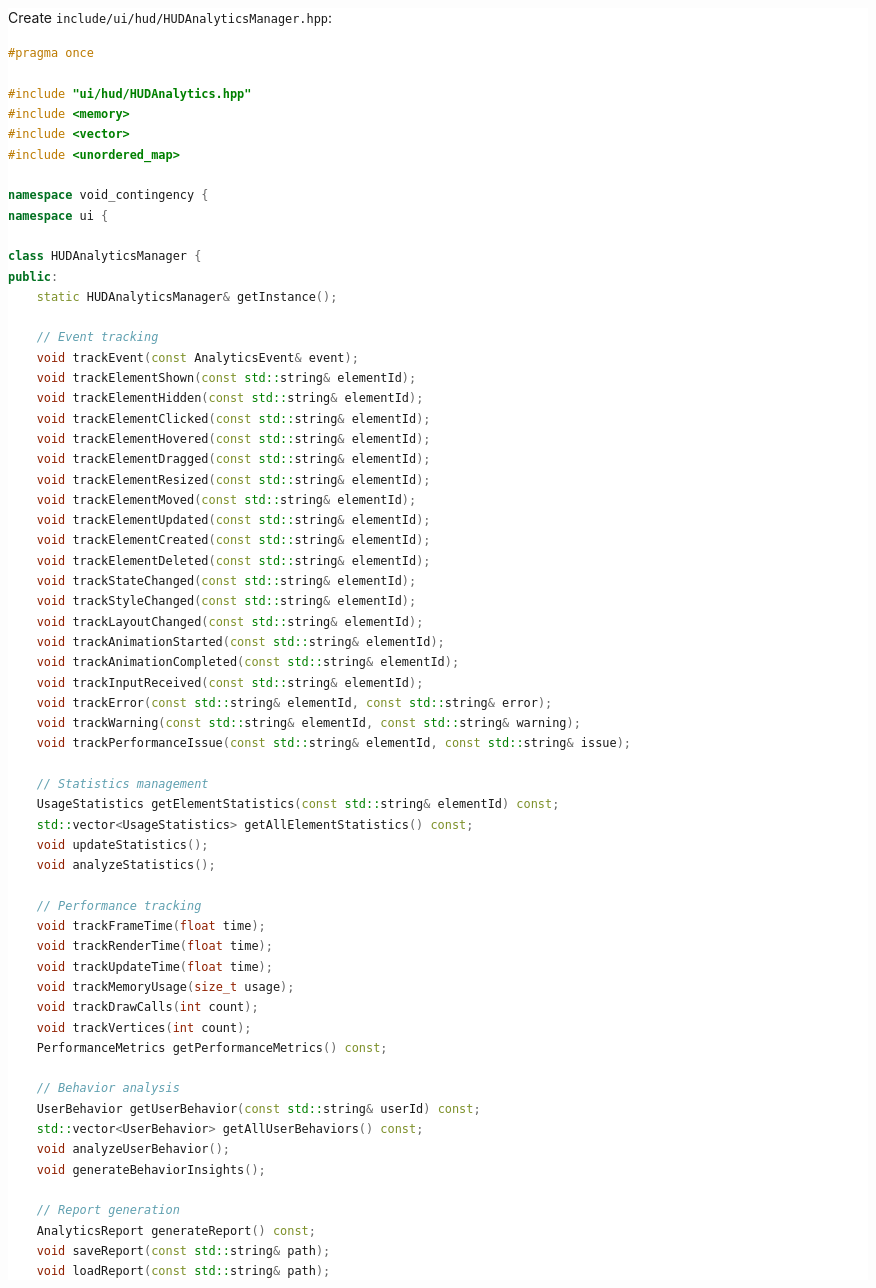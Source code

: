 Create `include/ui/hud/HUDAnalyticsManager.hpp`:

```cpp
#pragma once

#include "ui/hud/HUDAnalytics.hpp"
#include <memory>
#include <vector>
#include <unordered_map>

namespace void_contingency {
namespace ui {

class HUDAnalyticsManager {
public:
    static HUDAnalyticsManager& getInstance();

    // Event tracking
    void trackEvent(const AnalyticsEvent& event);
    void trackElementShown(const std::string& elementId);
    void trackElementHidden(const std::string& elementId);
    void trackElementClicked(const std::string& elementId);
    void trackElementHovered(const std::string& elementId);
    void trackElementDragged(const std::string& elementId);
    void trackElementResized(const std::string& elementId);
    void trackElementMoved(const std::string& elementId);
    void trackElementUpdated(const std::string& elementId);
    void trackElementCreated(const std::string& elementId);
    void trackElementDeleted(const std::string& elementId);
    void trackStateChanged(const std::string& elementId);
    void trackStyleChanged(const std::string& elementId);
    void trackLayoutChanged(const std::string& elementId);
    void trackAnimationStarted(const std::string& elementId);
    void trackAnimationCompleted(const std::string& elementId);
    void trackInputReceived(const std::string& elementId);
    void trackError(const std::string& elementId, const std::string& error);
    void trackWarning(const std::string& elementId, const std::string& warning);
    void trackPerformanceIssue(const std::string& elementId, const std::string& issue);

    // Statistics management
    UsageStatistics getElementStatistics(const std::string& elementId) const;
    std::vector<UsageStatistics> getAllElementStatistics() const;
    void updateStatistics();
    void analyzeStatistics();

    // Performance tracking
    void trackFrameTime(float time);
    void trackRenderTime(float time);
    void trackUpdateTime(float time);
    void trackMemoryUsage(size_t usage);
    void trackDrawCalls(int count);
    void trackVertices(int count);
    PerformanceMetrics getPerformanceMetrics() const;

    // Behavior analysis
    UserBehavior getUserBehavior(const std::string& userId) const;
    std::vector<UserBehavior> getAllUserBehaviors() const;
    void analyzeUserBehavior();
    void generateBehaviorInsights();

    // Report generation
    AnalyticsReport generateReport() const;
    void saveReport(const std::string& path);
    void loadReport(const std::string& path);
```